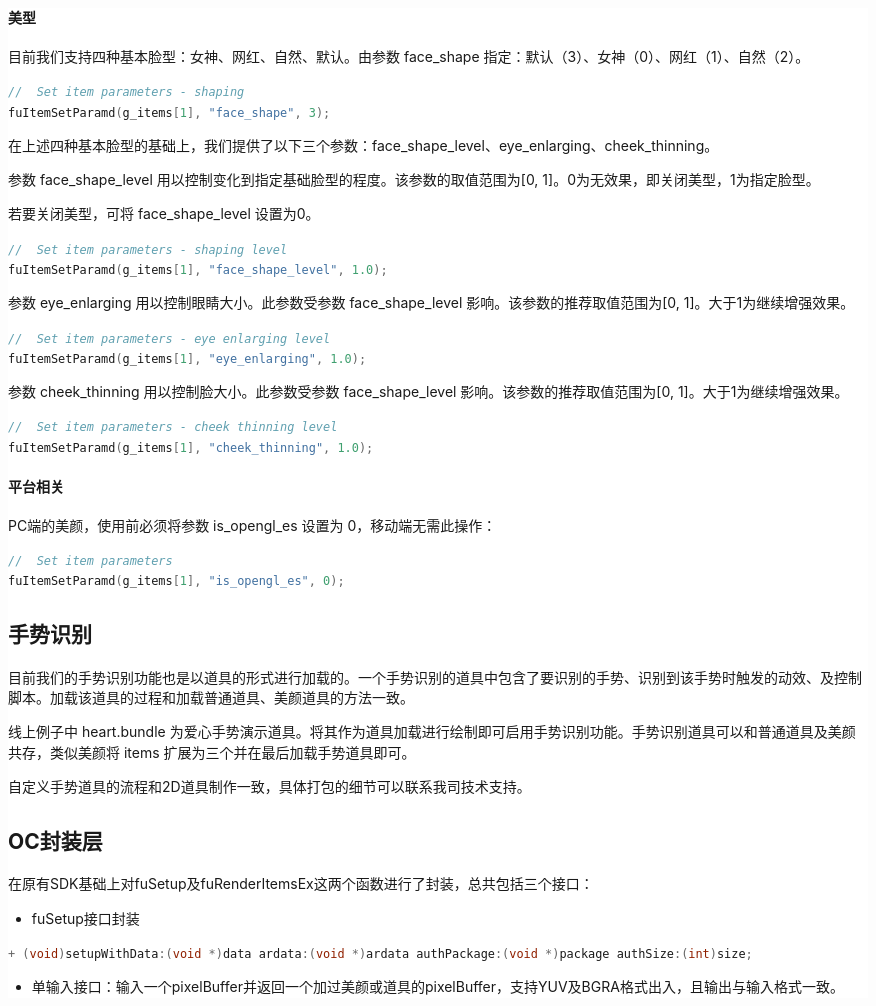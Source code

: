 #### 美型

目前我们支持四种基本脸型：女神、网红、自然、默认。由参数 face_shape 指定：默认（3）、女神（0）、网红（1）、自然（2）。

```C
//  Set item parameters - shaping
fuItemSetParamd(g_items[1], "face_shape", 3);
```

在上述四种基本脸型的基础上，我们提供了以下三个参数：face_shape_level、eye_enlarging、cheek_thinning。

参数 face_shape_level 用以控制变化到指定基础脸型的程度。该参数的取值范围为[0, 1]。0为无效果，即关闭美型，1为指定脸型。

若要关闭美型，可将 face_shape_level 设置为0。

```C
//  Set item parameters - shaping level
fuItemSetParamd(g_items[1], "face_shape_level", 1.0);
```

参数 eye_enlarging 用以控制眼睛大小。此参数受参数 face_shape_level 影响。该参数的推荐取值范围为[0, 1]。大于1为继续增强效果。

```C
//  Set item parameters - eye enlarging level
fuItemSetParamd(g_items[1], "eye_enlarging", 1.0);
```

参数 cheek_thinning 用以控制脸大小。此参数受参数 face_shape_level 影响。该参数的推荐取值范围为[0, 1]。大于1为继续增强效果。

```C
//  Set item parameters - cheek thinning level
fuItemSetParamd(g_items[1], "cheek_thinning", 1.0);
```

#### 平台相关

PC端的美颜，使用前必须将参数 is_opengl_es 设置为 0，移动端无需此操作：

```C
//  Set item parameters
fuItemSetParamd(g_items[1], "is_opengl_es", 0);
```

## 手势识别
目前我们的手势识别功能也是以道具的形式进行加载的。一个手势识别的道具中包含了要识别的手势、识别到该手势时触发的动效、及控制脚本。加载该道具的过程和加载普通道具、美颜道具的方法一致。

线上例子中 heart.bundle 为爱心手势演示道具。将其作为道具加载进行绘制即可启用手势识别功能。手势识别道具可以和普通道具及美颜共存，类似美颜将 items 扩展为三个并在最后加载手势道具即可。

自定义手势道具的流程和2D道具制作一致，具体打包的细节可以联系我司技术支持。

## OC封装层

在原有SDK基础上对fuSetup及fuRenderItemsEx这两个函数进行了封装，总共包括三个接口：

- fuSetup接口封装

```C
+ (void)setupWithData:(void *)data ardata:(void *)ardata authPackage:(void *)package authSize:(int)size;

```
- 单输入接口：输入一个pixelBuffer并返回一个加过美颜或道具的pixelBuffer，支持YUV及BGRA格式出入，且输出与输入格式一致。
